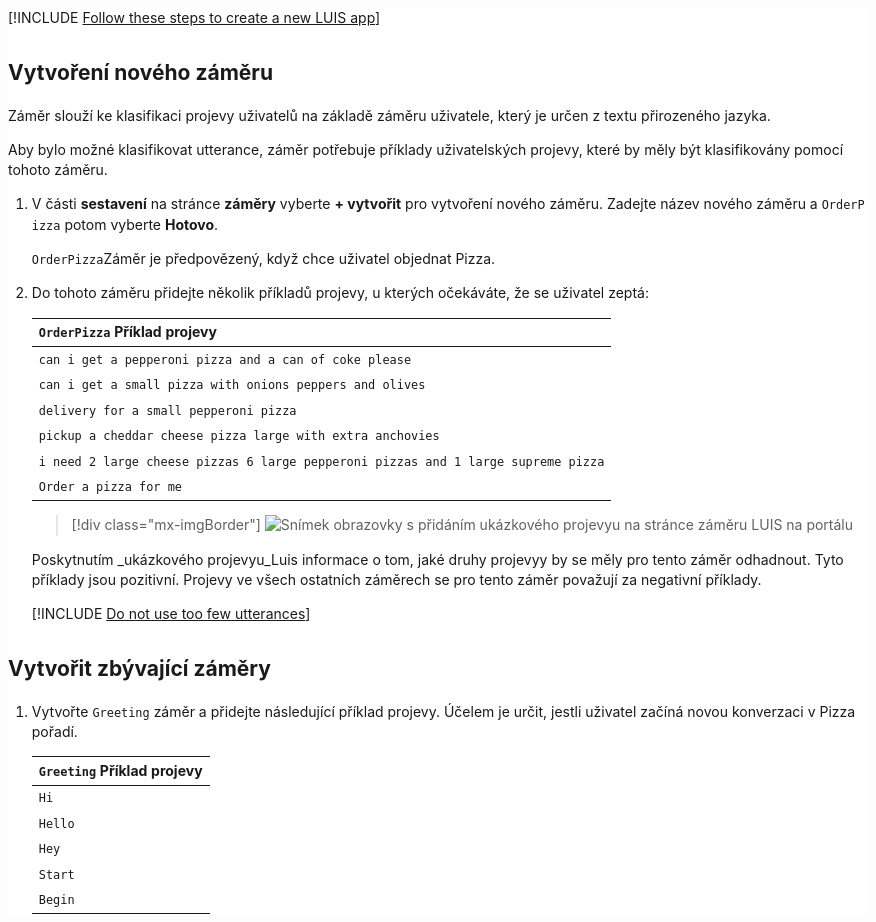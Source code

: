 [!INCLUDE [Follow these steps to create a new LUIS app](includes/create-pizza-app.md)]

## <a name="create-a-new-intent"></a>Vytvoření nového záměru

Záměr slouží ke klasifikaci projevy uživatelů na základě záměru uživatele, který je určen z textu přirozeného jazyka.

Aby bylo možné klasifikovat utterance, záměr potřebuje příklady uživatelských projevy, které by měly být klasifikovány pomocí tohoto záměru.

1. V části **sestavení** na stránce **záměry** vyberte **+ vytvořit** pro vytvoření nového záměru. Zadejte název nového záměru a `OrderPizza` potom vyberte **Hotovo**.

    `OrderPizza`Záměr je předpovězený, když chce uživatel objednat Pizza.

1. Do tohoto záměru přidejte několik příkladů projevy, u kterých očekáváte, že se uživatel zeptá:

    |`OrderPizza` Příklad projevy|
    |--|
    |`can i get a pepperoni pizza and a can of coke please`|
    |`can i get a small pizza with onions peppers and olives`|
    |`delivery for a small pepperoni pizza`|
    |`pickup a cheddar cheese pizza large with extra anchovies`|
    |`i need 2 large cheese pizzas 6 large pepperoni pizzas and 1 large supreme pizza`|
    |`Order a pizza for me`|

    > [!div class="mx-imgBorder"]
    > ![Snímek obrazovky s přidáním ukázkového projevyu na stránce záměru LUIS na portálu](media/tutorial-intents-only/add-example-utterances-for-pizza-order.png)

    Poskytnutím _ukázkového projevyu_Luis informace o tom, jaké druhy projevyy by se měly pro tento záměr odhadnout. Tyto příklady jsou pozitivní. Projevy ve všech ostatních záměrech se pro tento záměr považují za negativní příklady.

    [!INCLUDE [Do not use too few utterances](includes/do-not-use-too-few-utterances.md)]

## <a name="create-remaining-intents"></a>Vytvořit zbývající záměry

1. Vytvořte `Greeting` záměr a přidejte následující příklad projevy. Účelem je určit, jestli uživatel začíná novou konverzaci v Pizza pořadí.

    |`Greeting` Příklad projevy|
    |--|
    |`Hi`|
    |`Hello`|
    |`Hey`|
    |`Start`|
    |`Begin`|
